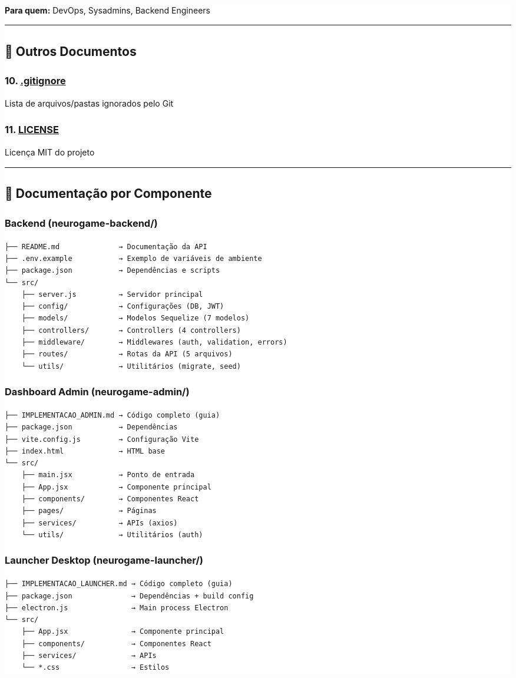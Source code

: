 **Para quem:** DevOps, Sysadmins, Backend Engineers

---

## 📄 Outros Documentos

### 10. [.gitignore](./.gitignore)
Lista de arquivos/pastas ignorados pelo Git

### 11. [LICENSE](./LICENSE)
Licença MIT do projeto

---

## 📁 Documentação por Componente

### Backend (neurogame-backend/)
```
├── README.md              → Documentação da API
├── .env.example           → Exemplo de variáveis de ambiente
├── package.json           → Dependências e scripts
└── src/
    ├── server.js          → Servidor principal
    ├── config/            → Configurações (DB, JWT)
    ├── models/            → Modelos Sequelize (7 modelos)
    ├── controllers/       → Controllers (4 controllers)
    ├── middleware/        → Middlewares (auth, validation, errors)
    ├── routes/            → Rotas da API (5 arquivos)
    └── utils/             → Utilitários (migrate, seed)
```

### Dashboard Admin (neurogame-admin/)
```
├── IMPLEMENTACAO_ADMIN.md → Código completo (guia)
├── package.json           → Dependências
├── vite.config.js         → Configuração Vite
├── index.html             → HTML base
└── src/
    ├── main.jsx           → Ponto de entrada
    ├── App.jsx            → Componente principal
    ├── components/        → Componentes React
    ├── pages/             → Páginas
    ├── services/          → APIs (axios)
    └── utils/             → Utilitários (auth)
```

### Launcher Desktop (neurogame-launcher/)
```
├── IMPLEMENTACAO_LAUNCHER.md → Código completo (guia)
├── package.json              → Dependências + build config
├── electron.js               → Main process Electron
└── src/
    ├── App.jsx               → Componente principal
    ├── components/           → Componentes React
    ├── services/             → APIs
    └── *.css                 → Estilos
```
